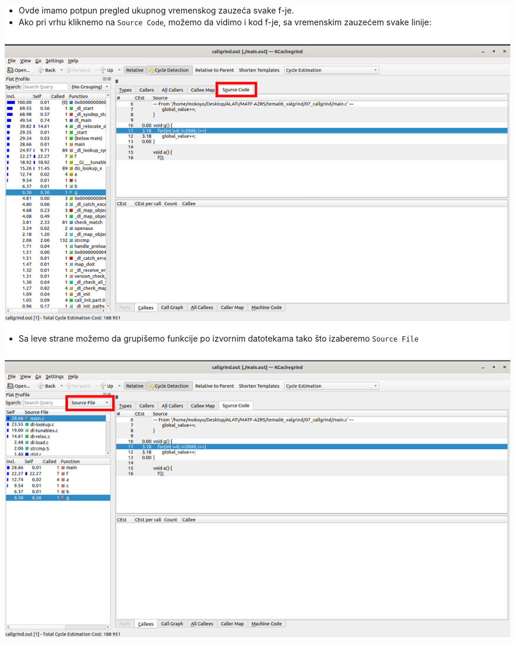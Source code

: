 - Ovde imamo potpun pregled ukupnog vremenskog zauzeća svake f-je.
- Ako pri vrhu kliknemo na `Source Code`, možemo da vidimo i kod f-je, sa vremenskim zauzećem svake linije:

![callgrind4](images/callgrind4.png)

- Sa leve strane možemo da grupišemo funkcije po izvornim datotekama tako što izaberemo `Source File`

![callgrind5](images/callgrind5.png)
